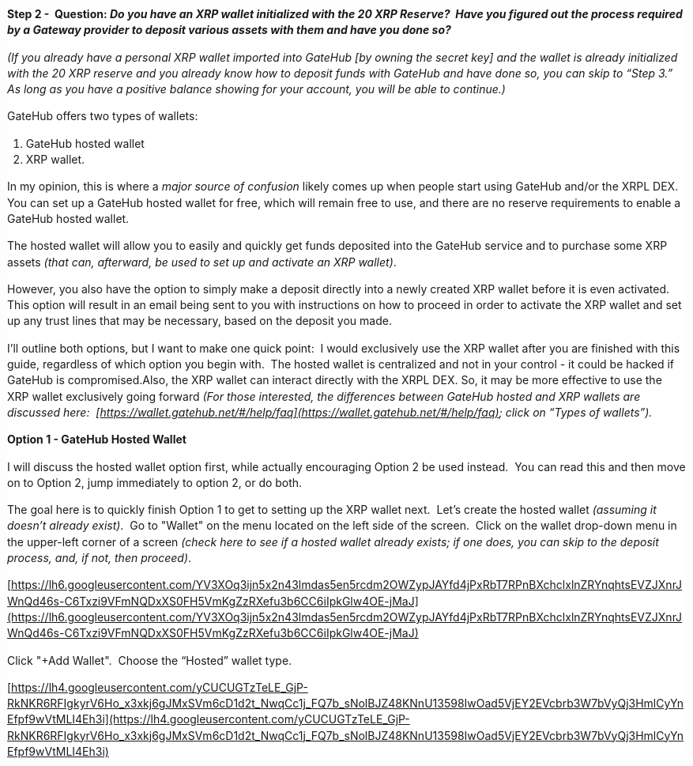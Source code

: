 **Step 2 -  Question: *Do you have an XRP wallet initialized with the 20 XRP Reserve?  Have you figured out the process required by a Gateway provider to deposit various assets with them and have you done so?***

*(If you already have a personal XRP wallet imported into GateHub [by owning the secret key] *and* the wallet is already initialized with the 20 XRP reserve and you already know how to deposit funds with GateHub and have done so, you can skip to “Step 3.” As long as you have a positive balance showing for your account, you will be able to continue.)*

GateHub offers two types of wallets:

1. GateHub hosted wallet
2. XRP wallet.

In my opinion, this is where a *major source of confusion* likely comes up when people start using GateHub and/or the XRPL DEX.   You can set up a GateHub hosted wallet for free, which will remain free to use, and there are no reserve requirements to enable a GateHub hosted wallet.

The hosted wallet will allow you to easily and quickly get funds deposited into the GateHub service and to purchase some XRP assets *(that can, afterward, be used to set up and activate an XRP wallet)*.

However, you also have the option to simply make a deposit directly into a newly created XRP wallet before it is even activated.  This option will result in an email being sent to you with instructions on how to proceed in order to activate the XRP wallet and set up any trust lines that may be necessary, based on the deposit you made.

I’ll outline both options, but I want to make one quick point:  I would exclusively use the XRP wallet after you are finished with this guide, regardless of which option you begin with.  The hosted wallet is centralized and not in your control - it could be hacked if GateHub is compromised.Also, the XRP wallet can interact directly with the XRPL DEX. So, it may be more effective to use the XRP wallet exclusively going forward *(For those interested, the differences between GateHub hosted and XRP wallets are discussed here:  [https://wallet.gatehub.net/#/help/faq](https://wallet.gatehub.net/#/help/faq); click on “Types of wallets”).*

**Option 1 - GateHub Hosted Wallet**

I will discuss the hosted wallet option first, while actually encouraging Option 2 be used instead.  You can read this and then move on to Option 2, jump immediately to option 2, or do both.

The goal here is to quickly finish Option 1 to get to setting up the XRP wallet next.  Let’s create the hosted wallet *(assuming it doesn’t already exist)*.  Go to "Wallet" on the menu located on the left side of the screen.  Click on the wallet drop-down menu in the upper-left corner of a screen *(check here to see if a hosted wallet already exists; if one does, you can skip to the deposit process, and, if not, then proceed)*.

[https://lh6.googleusercontent.com/YV3XOq3ijn5x2n43lmdas5en5rcdm2OWZypJAYfd4jPxRbT7RPnBXchclxlnZRYnqhtsEVZJXnrJWnQd46s-C6Txzi9VFmNQDxXS0FH5VmKgZzRXefu3b6CC6iIpkGlw4OE-jMaJ](https://lh6.googleusercontent.com/YV3XOq3ijn5x2n43lmdas5en5rcdm2OWZypJAYfd4jPxRbT7RPnBXchclxlnZRYnqhtsEVZJXnrJWnQd46s-C6Txzi9VFmNQDxXS0FH5VmKgZzRXefu3b6CC6iIpkGlw4OE-jMaJ)

Click "+Add Wallet".  Choose the “Hosted” wallet type.

[https://lh4.googleusercontent.com/yCUCUGTzTeLE_GjP-RkNKR6RFIgkyrV6Ho_x3xkj6gJMxSVm6cD1d2t_NwqCc1j_FQ7b_sNolBJZ48KNnU13598IwOad5VjEY2EVcbrb3W7bVyQj3HmlCyYnEfpf9wVtMLI4Eh3i](https://lh4.googleusercontent.com/yCUCUGTzTeLE_GjP-RkNKR6RFIgkyrV6Ho_x3xkj6gJMxSVm6cD1d2t_NwqCc1j_FQ7b_sNolBJZ48KNnU13598IwOad5VjEY2EVcbrb3W7bVyQj3HmlCyYnEfpf9wVtMLI4Eh3i)
